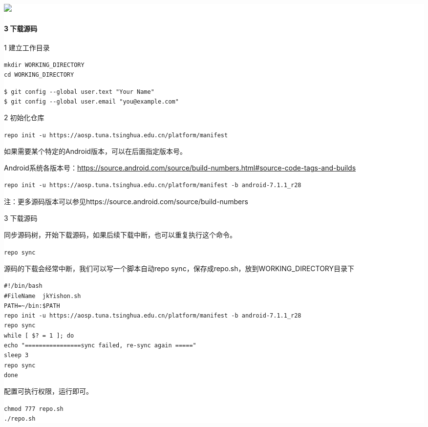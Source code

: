 <img src="https://github.com/BeesAndroid/BeesAndroid/raw/master/art/repo_download_1.png" width="700" height=""/>

#### 3 下载源码

1 建立工作目录

```
mkdir WORKING_DIRECTORY
cd WORKING_DIRECTORY
```

```
$ git config --global user.text "Your Name"
$ git config --global user.email "you@example.com"
```

2 初始化仓库

```
repo init -u https://aosp.tuna.tsinghua.edu.cn/platform/manifest
```

如果需要某个特定的Android版本，可以在后面指定版本号。

Android系统各版本号：https://source.android.com/source/build-numbers.html#source-code-tags-and-builds

```
repo init -u https://aosp.tuna.tsinghua.edu.cn/platform/manifest -b android-7.1.1_r28
```

注：更多源码版本可以参见https://source.android.com/source/build-numbers

3 下载源码

同步源码树，开始下载源码，如果后续下载中断，也可以重复执行这个命令。

```
repo sync
```

源码的下载会经常中断，我们可以写一个脚本自动repo sync，保存成repo.sh，放到WORKING_DIRECTORY目录下

```
#!/bin/bash   
#FileName  jkYishon.sh  
PATH=~/bin:$PATH   
repo init -u https://aosp.tuna.tsinghua.edu.cn/platform/manifest -b android-7.1.1_r28
repo sync   
while [ $? = 1 ]; do   
echo "================sync failed, re-sync again ====="   
sleep 3   
repo sync   
done
```

配置可执行权限，运行即可。

```
chmod 777 repo.sh
./repo.sh
```

